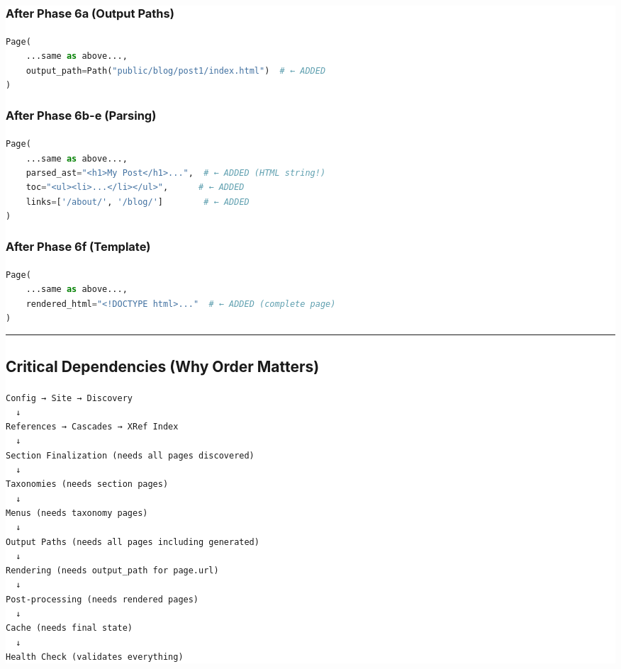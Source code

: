 ### After Phase 6a (Output Paths)
```python
Page(
    ...same as above...,
    output_path=Path("public/blog/post1/index.html")  # ← ADDED
)
```

### After Phase 6b-e (Parsing)
```python
Page(
    ...same as above...,
    parsed_ast="<h1>My Post</h1>...",  # ← ADDED (HTML string!)
    toc="<ul><li>...</li></ul>",      # ← ADDED
    links=['/about/', '/blog/']        # ← ADDED
)
```

### After Phase 6f (Template)
```python
Page(
    ...same as above...,
    rendered_html="<!DOCTYPE html>..."  # ← ADDED (complete page)
)
```

---

## Critical Dependencies (Why Order Matters)

```
Config → Site → Discovery
  ↓
References → Cascades → XRef Index
  ↓
Section Finalization (needs all pages discovered)
  ↓
Taxonomies (needs section pages)
  ↓
Menus (needs taxonomy pages)
  ↓
Output Paths (needs all pages including generated)
  ↓
Rendering (needs output_path for page.url)
  ↓
Post-processing (needs rendered pages)
  ↓
Cache (needs final state)
  ↓
Health Check (validates everything)
```

